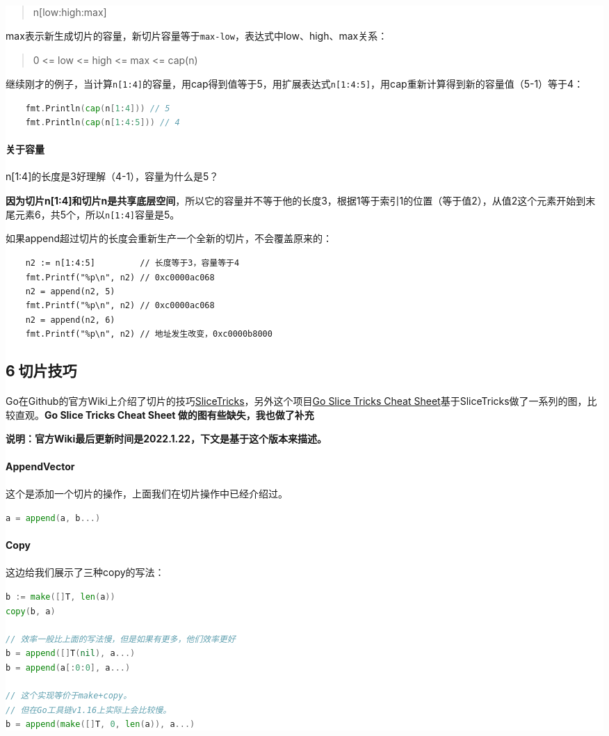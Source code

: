 > n[low:high:max]

max表示新生成切片的容量，新切片容量等于`max-low`，表达式中low、high、max关系：
 
> 0 <= low <= high <= max <= cap(n)
 

继续刚才的例子，当计算`n[1:4]`的容量，用cap得到值等于5，用扩展表达式`n[1:4:5]`，用cap重新计算得到新的容量值（5-1）等于4：

```go
	fmt.Println(cap(n[1:4])) // 5
	fmt.Println(cap(n[1:4:5])) // 4
```

#### 关于容量

n[1:4]的长度是3好理解（4-1），容量为什么是5？

<b>因为切片n[1:4]和切片n是共享底层空间</b>，所以它的容量并不等于他的长度3，根据1等于索引1的位置（等于值2），从值2这个元素开始到末尾元素6，共5个，所以`n[1:4]`容量是5。

如果append超过切片的长度会重新生产一个全新的切片，不会覆盖原来的：
```
	n2 := n[1:4:5]         // 长度等于3，容量等于4
	fmt.Printf("%p\n", n2) // 0xc0000ac068
	n2 = append(n2, 5)
	fmt.Printf("%p\n", n2) // 0xc0000ac068
	n2 = append(n2, 6)
	fmt.Printf("%p\n", n2) // 地址发生改变，0xc0000b8000
```

## 6 切片技巧

Go在Github的官方Wiki上介绍了切片的技巧[SliceTricks](https://github.com/golang/go/wiki/SliceTricks "SliceTricks")，另外这个项目[Go Slice Tricks Cheat Sheet](https://ueokande.github.io/go-slice-tricks/ "Go Slice Tricks Cheat Sheet")基于SliceTricks做了一系列的图，比较直观。**Go Slice Tricks Cheat Sheet 做的图有些缺失，我也做了补充**

**说明：官方Wiki最后更新时间是2022.1.22，下文是基于这个版本来描述。**

#### AppendVector

这个是添加一个切片的操作，上面我们在切片操作中已经介绍过。

```go
a = append(a, b...)
```

#### Copy

这边给我们展示了三种copy的写法：

```go
b := make([]T, len(a))
copy(b, a)

// 效率一般比上面的写法慢，但是如果有更多，他们效率更好
b = append([]T(nil), a...)
b = append(a[:0:0], a...)

// 这个实现等价于make+copy。
// 但在Go工具链v1.16上实际上会比较慢。
b = append(make([]T, 0, len(a)), a...)
```
